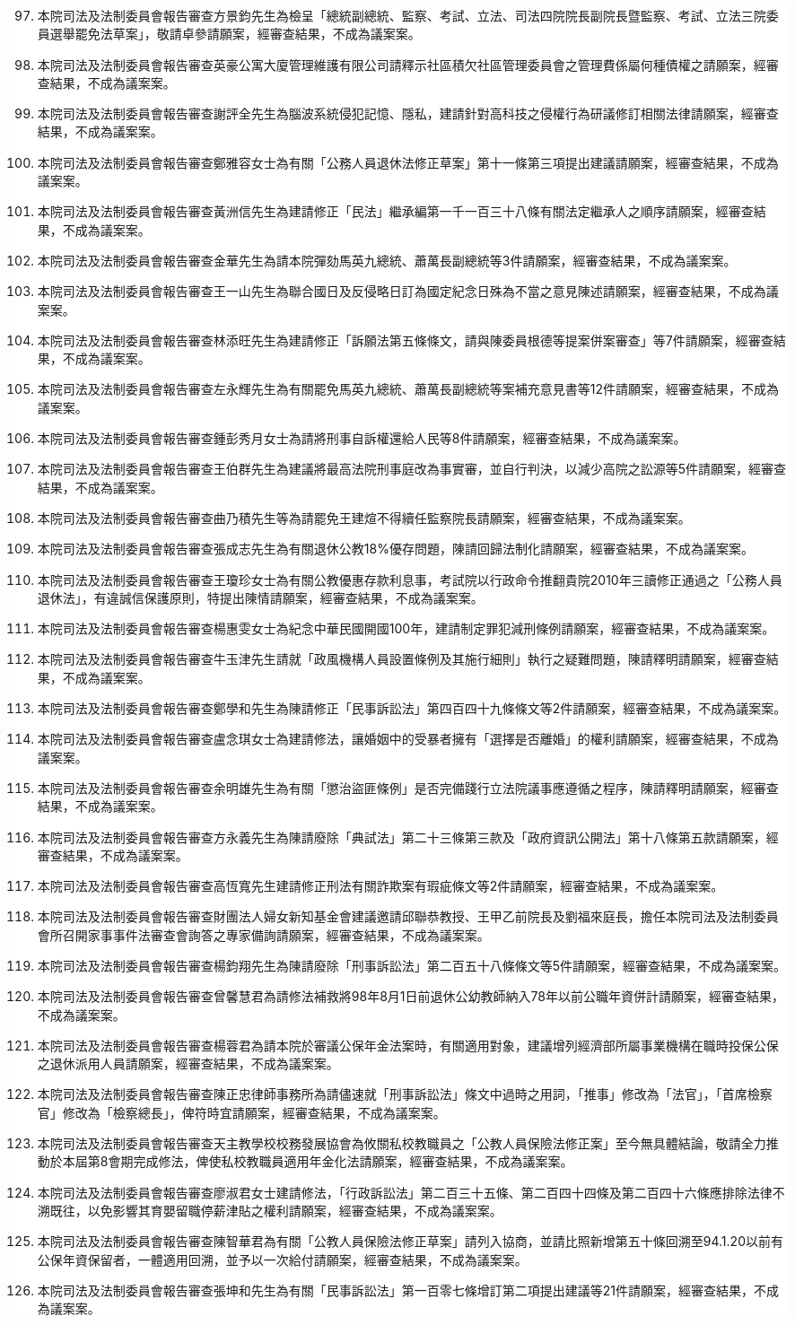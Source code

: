 97. 本院司法及法制委員會報告審查方景鈞先生為檢呈「總統副總統、監察、考試、立法、司法四院院長副院長暨監察、考試、立法三院委員選舉罷免法草案」，敬請卓參請願案，經審查結果，不成為議案案。

98. 本院司法及法制委員會報告審查英豪公寓大廈管理維護有限公司請釋示社區積欠社區管理委員會之管理費係屬何種債權之請願案，經審查結果，不成為議案案。

99. 本院司法及法制委員會報告審查謝評全先生為腦波系統侵犯記憶、隱私，建請針對高科技之侵權行為研議修訂相關法律請願案，經審查結果，不成為議案案。

100. 本院司法及法制委員會報告審查鄭雅容女士為有關「公務人員退休法修正草案」第十一條第三項提出建議請願案，經審查結果，不成為議案案。

101. 本院司法及法制委員會報告審查黃洲信先生為建請修正「民法」繼承編第一千一百三十八條有關法定繼承人之順序請願案，經審查結果，不成為議案案。

102. 本院司法及法制委員會報告審查金華先生為請本院彈劾馬英九總統、蕭萬長副總統等3件請願案，經審查結果，不成為議案案。

103. 本院司法及法制委員會報告審查王一山先生為聯合國日及反侵略日訂為國定紀念日殊為不當之意見陳述請願案，經審查結果，不成為議案案。

104. 本院司法及法制委員會報告審查林添旺先生為建請修正「訴願法第五條條文，請與陳委員根德等提案併案審查」等7件請願案，經審查結果，不成為議案案。

105. 本院司法及法制委員會報告審查左永輝先生為有關罷免馬英九總統、蕭萬長副總統等案補充意見書等12件請願案，經審查結果，不成為議案案。

106. 本院司法及法制委員會報告審查鍾彭秀月女士為請將刑事自訴權還給人民等8件請願案，經審查結果，不成為議案案。

107. 本院司法及法制委員會報告審查王伯群先生為建議將最高法院刑事庭改為事實審，並自行判決，以減少高院之訟源等5件請願案，經審查結果，不成為議案案。

108. 本院司法及法制委員會報告審查曲乃積先生等為請罷免王建煊不得續任監察院長請願案，經審查結果，不成為議案案。

109. 本院司法及法制委員會報告審查張成志先生為有關退休公教18%優存問題，陳請回歸法制化請願案，經審查結果，不成為議案案。

110. 本院司法及法制委員會報告審查王瓊珍女士為有關公教優惠存款利息事，考試院以行政命令推翻貴院2010年三讀修正通過之「公務人員退休法」，有違誠信保護原則，特提出陳情請願案，經審查結果，不成為議案案。

111. 本院司法及法制委員會報告審查楊惠雯女士為紀念中華民國開國100年，建請制定罪犯減刑條例請願案，經審查結果，不成為議案案。

112. 本院司法及法制委員會報告審查牛玉津先生請就「政風機構人員設置條例及其施行細則」執行之疑難問題，陳請釋明請願案，經審查結果，不成為議案案。

113. 本院司法及法制委員會報告審查鄭學和先生為陳請修正「民事訴訟法」第四百四十九條條文等2件請願案，經審查結果，不成為議案案。

114. 本院司法及法制委員會報告審查盧念琪女士為建請修法，讓婚姻中的受暴者擁有「選擇是否離婚」的權利請願案，經審查結果，不成為議案案。

115. 本院司法及法制委員會報告審查余明雄先生為有關「懲治盜匪條例」是否完備踐行立法院議事應遵循之程序，陳請釋明請願案，經審查結果，不成為議案案。

116. 本院司法及法制委員會報告審查方永義先生為陳請廢除「典試法」第二十三條第三款及「政府資訊公開法」第十八條第五款請願案，經審查結果，不成為議案案。

117. 本院司法及法制委員會報告審查高恆寬先生建請修正刑法有關詐欺案有瑕疵條文等2件請願案，經審查結果，不成為議案案。

118. 本院司法及法制委員會報告審查財團法人婦女新知基金會建議邀請邱聯恭教授、王甲乙前院長及劉福來庭長，擔任本院司法及法制委員會所召開家事事件法審查會詢答之專家備詢請願案，經審查結果，不成為議案案。

119. 本院司法及法制委員會報告審查楊鈞翔先生為陳請廢除「刑事訴訟法」第二百五十八條條文等5件請願案，經審查結果，不成為議案案。

120. 本院司法及法制委員會報告審查曾馨慧君為請修法補救將98年8月1日前退休公幼教師納入78年以前公職年資併計請願案，經審查結果，不成為議案案。

121. 本院司法及法制委員會報告審查楊蓉君為請本院於審議公保年金法案時，有關適用對象，建議增列經濟部所屬事業機構在職時投保公保之退休派用人員請願案，經審查結果，不成為議案案。

122. 本院司法及法制委員會報告審查陳正忠律師事務所為請儘速就「刑事訴訟法」條文中過時之用詞，「推事」修改為「法官」，「首席檢察官」修改為「檢察總長」，俾符時宜請願案，經審查結果，不成為議案案。

123. 本院司法及法制委員會報告審查天主教學校校務發展協會為攸關私校教職員之「公教人員保險法修正案」至今無具體結論，敬請全力推動於本屆第8會期完成修法，俾使私校教職員適用年金化法請願案，經審查結果，不成為議案案。

124. 本院司法及法制委員會報告審查廖淑君女士建請修法，「行政訴訟法」第二百三十五條、第二百四十四條及第二百四十六條應排除法律不溯既往，以免影響其育嬰留職停薪津貼之權利請願案，經審查結果，不成為議案案。

125. 本院司法及法制委員會報告審查陳智華君為有關「公教人員保險法修正草案」請列入協商，並請比照新增第五十條回溯至94.1.20以前有公保年資保留者，一體適用回溯，並予以一次給付請願案，經審查結果，不成為議案案。

126. 本院司法及法制委員會報告審查張坤和先生為有關「民事訴訟法」第一百零七條增訂第二項提出建議等21件請願案，經審查結果，不成為議案案。
